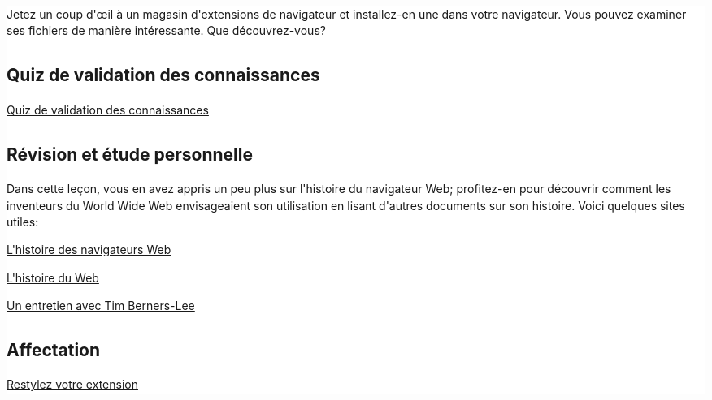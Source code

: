 Jetez un coup d'œil à un magasin d'extensions de navigateur et installez-en une dans votre navigateur. Vous pouvez examiner ses fichiers de manière intéressante. Que découvrez-vous?

## Quiz de validation des connaissances

[Quiz de validation des connaissances](https://ff-quizzes.netlify.app/web/quiz/24?loc=fr)

## Révision et étude personnelle

Dans cette leçon, vous en avez appris un peu plus sur l'histoire du navigateur Web; profitez-en pour découvrir comment les inventeurs du World Wide Web envisageaient son utilisation en lisant d'autres documents sur son histoire. Voici quelques sites utiles:

[L'histoire des navigateurs Web](https://www.mozilla.org/firefox/browsers/browser-history/)

[L'histoire du Web](https://webfoundation.org/about/vision/history-of-the-web/)

[Un entretien avec Tim Berners-Lee](https://www.theguardian.com/technology/2019/mar/12/tim-berners-lee-on-30-years-of-the-web-if-we-dream-a-little-we-can-get-the-web-we-want)

## Affectation 

[Restylez votre extension](assignment.fr.md)

